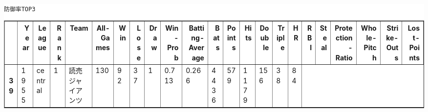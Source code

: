 
    防御率TOP3



<div>
<style scoped>
    .dataframe tbody tr th:only-of-type {
        vertical-align: middle;
    }

    .dataframe tbody tr th {
        vertical-align: top;
    }

    .dataframe thead th {
        text-align: right;
    }
</style>
<table border="1" class="dataframe">
  <thead>
    <tr style="text-align: right;">
      <th></th>
      <th>Year</th>
      <th>League</th>
      <th>Rank</th>
      <th>Team</th>
      <th>All-Games</th>
      <th>Win</th>
      <th>Lose</th>
      <th>Draw</th>
      <th>Win-Prob</th>
      <th>Batting-Average</th>
      <th>Bats</th>
      <th>Points</th>
      <th>Hits</th>
      <th>Double</th>
      <th>Triple</th>
      <th>HR</th>
      <th>RBI</th>
      <th>Steal</th>
      <th>Protection-Ratio</th>
      <th>Whole-Pitch</th>
      <th>Strike-Outs</th>
      <th>Lost-Points</th>
    </tr>
  </thead>
  <tbody>
    <tr>
      <th>39</th>
      <td>1955</td>
      <td>central</td>
      <td>1</td>
      <td>読売ジャイアンツ</td>
      <td>130</td>
      <td>92</td>
      <td>37</td>
      <td>1</td>
      <td>0.713</td>
      <td>0.266</td>
      <td>4436</td>
      <td>579</td>
      <td>1179</td>
      <td>156</td>
      <td>38</td>
      <td>84</td>